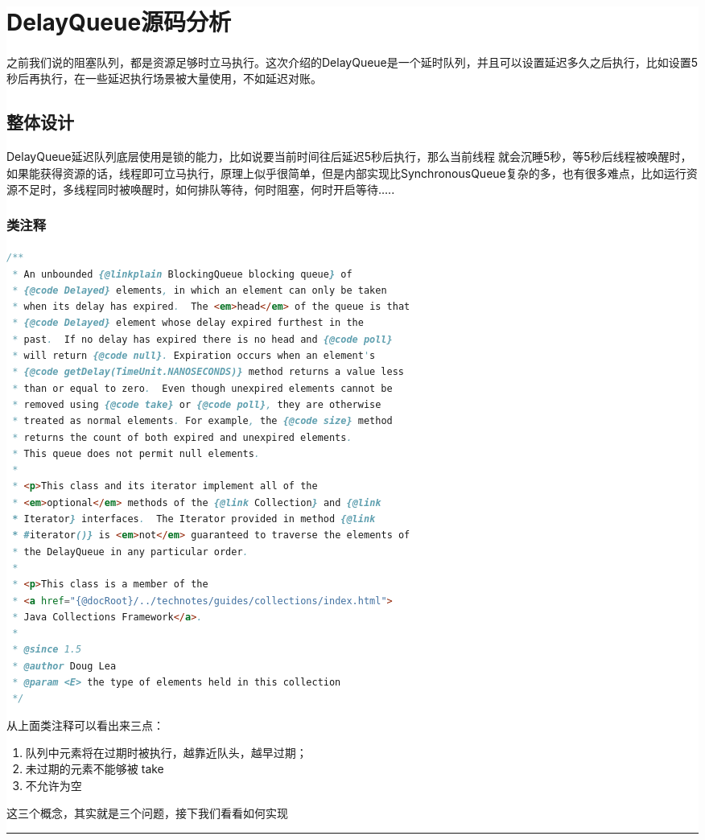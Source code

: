 # DelayQueue源码分析

之前我们说的阻塞队列，都是资源足够时立马执行。这次介绍的DelayQueue是一个延时队列，并且可以设置延迟多久之后执行，比如设置5秒后再执行，在一些延迟执行场景被大量使用，不如延迟对账。

## 整体设计

DelayQueue延迟队列底层使用是锁的能力，比如说要当前时间往后延迟5秒后执行，那么当前线程 就会沉睡5秒，等5秒后线程被唤醒时，如果能获得资源的话，线程即可立马执行，原理上似乎很简单，但是内部实现比SynchronousQueue复杂的多，也有很多难点，比如运行资源不足时，多线程同时被唤醒时，如何排队等待，何时阻塞，何时开启等待.....

### 类注释

```java
/**
 * An unbounded {@linkplain BlockingQueue blocking queue} of
 * {@code Delayed} elements, in which an element can only be taken
 * when its delay has expired.  The <em>head</em> of the queue is that
 * {@code Delayed} element whose delay expired furthest in the
 * past.  If no delay has expired there is no head and {@code poll}
 * will return {@code null}. Expiration occurs when an element's
 * {@code getDelay(TimeUnit.NANOSECONDS)} method returns a value less
 * than or equal to zero.  Even though unexpired elements cannot be
 * removed using {@code take} or {@code poll}, they are otherwise
 * treated as normal elements. For example, the {@code size} method
 * returns the count of both expired and unexpired elements.
 * This queue does not permit null elements.
 *
 * <p>This class and its iterator implement all of the
 * <em>optional</em> methods of the {@link Collection} and {@link
 * Iterator} interfaces.  The Iterator provided in method {@link
 * #iterator()} is <em>not</em> guaranteed to traverse the elements of
 * the DelayQueue in any particular order.
 *
 * <p>This class is a member of the
 * <a href="{@docRoot}/../technotes/guides/collections/index.html">
 * Java Collections Framework</a>.
 *
 * @since 1.5
 * @author Doug Lea
 * @param <E> the type of elements held in this collection
 */
```

从上面类注释可以看出来三点：

1. 队列中元素将在过期时被执行，越靠近队头，越早过期；
2. 未过期的元素不能够被 take
3. 不允许为空

这三个概念，其实就是三个问题，接下我们看看如何实现

------
